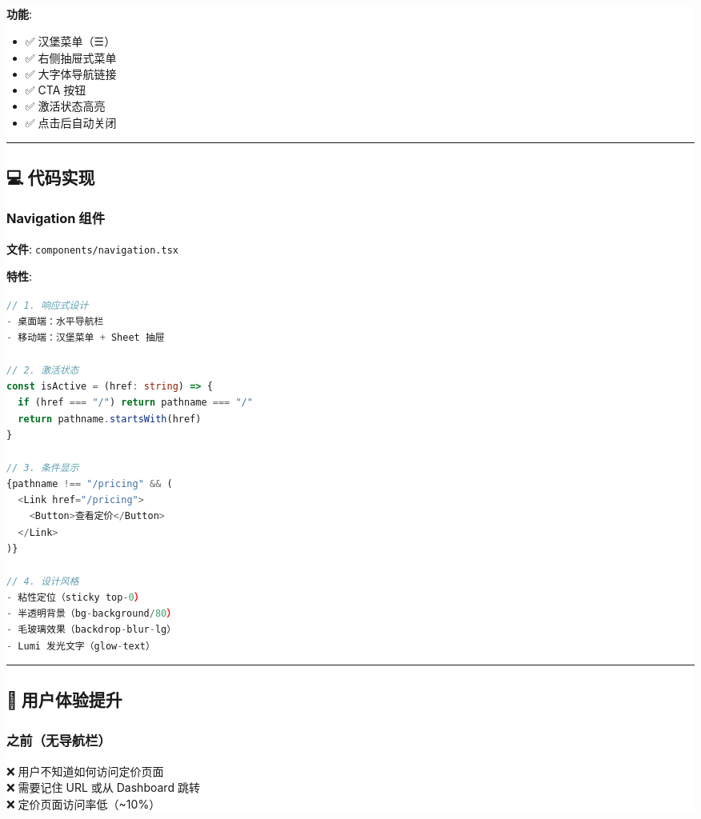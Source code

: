 **功能**:
- ✅ 汉堡菜单（☰）
- ✅ 右侧抽屉式菜单
- ✅ 大字体导航链接
- ✅ CTA 按钮
- ✅ 激活状态高亮
- ✅ 点击后自动关闭

---

## 💻 代码实现

### Navigation 组件

**文件**: `components/navigation.tsx`

**特性**:
```typescript
// 1. 响应式设计
- 桌面端：水平导航栏
- 移动端：汉堡菜单 + Sheet 抽屉

// 2. 激活状态
const isActive = (href: string) => {
  if (href === "/") return pathname === "/"
  return pathname.startsWith(href)
}

// 3. 条件显示
{pathname !== "/pricing" && (
  <Link href="/pricing">
    <Button>查看定价</Button>
  </Link>
)}

// 4. 设计风格
- 粘性定位（sticky top-0）
- 半透明背景（bg-background/80）
- 毛玻璃效果（backdrop-blur-lg）
- Lumi 发光文字（glow-text）
```

---

## 🎯 用户体验提升

### 之前（无导航栏）

❌ 用户不知道如何访问定价页面  
❌ 需要记住 URL 或从 Dashboard 跳转  
❌ 定价页面访问率低（~10%）
